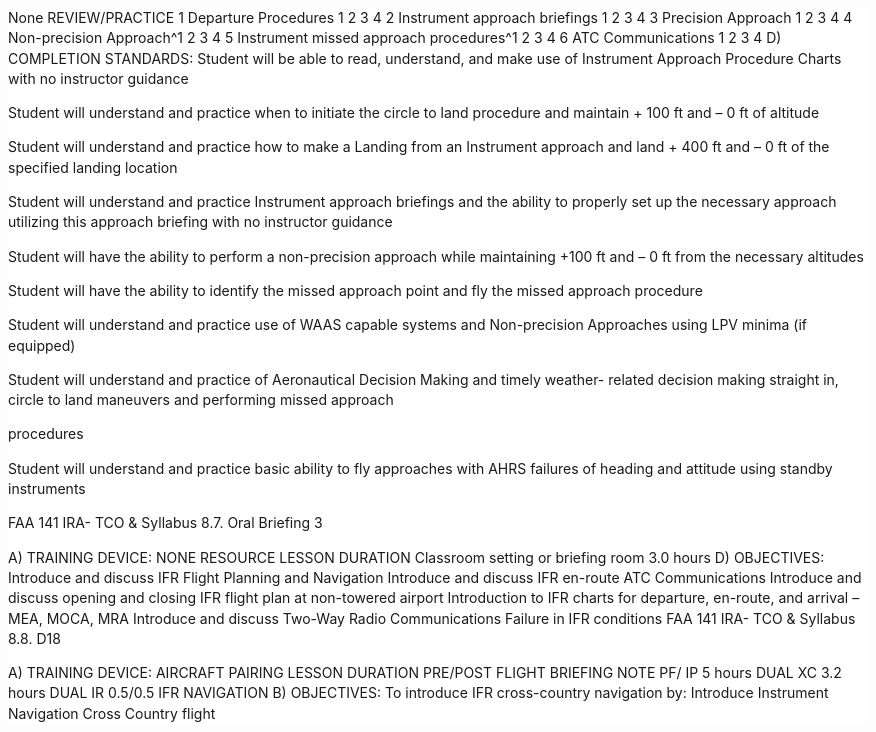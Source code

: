 None
REVIEW/PRACTICE
1 Departure Procedures 1 2 3 4
2 Instrument approach briefings 1 2 3 4
3 Precision Approach 1 2 3 4
4 Non-precision Approach^1 2 3 4
5 Instrument missed approach procedures^1 2 3 4
6 ATC Communications 1 2 3 4
D) COMPLETION STANDARDS:
Student will be able to read, understand, and make use of Instrument Approach Procedure Charts
with no instructor guidance

Student will understand and practice when to initiate the circle to land procedure and maintain +
100 ft and – 0 ft of altitude

Student will understand and practice how to make a Landing from an Instrument approach and
land + 400 ft and – 0 ft of the specified landing location

Student will understand and practice Instrument approach briefings and the ability to properly
set up the necessary approach utilizing this approach briefing with no instructor guidance

Student will have the ability to perform a non-precision approach while maintaining +100 ft and –
0 ft from the necessary altitudes

Student will have the ability to identify the missed approach point and fly the missed approach
procedure

Student will understand and practice use of WAAS capable systems and Non-precision
Approaches using LPV minima (if equipped)

Student will understand and practice of Aeronautical Decision Making and timely weather-
related decision making straight in, circle to land maneuvers and performing missed approach

procedures

Student will understand and practice basic ability to fly approaches with AHRS failures of
heading and attitude using standby instruments

FAA 141 IRA- TCO & Syllabus
8.7. Oral Briefing 3

A) TRAINING DEVICE: NONE
RESOURCE LESSON DURATION
Classroom setting or briefing
room
3.0 hours
D) OBJECTIVES:
Introduce and discuss IFR Flight Planning and Navigation
Introduce and discuss IFR en-route ATC Communications
Introduce and discuss opening and closing IFR flight plan at non-towered airport
Introduction to IFR charts for departure, en-route, and arrival – MEA, MOCA, MRA
Introduce and discuss Two-Way Radio Communications Failure in IFR conditions
FAA 141 IRA- TCO & Syllabus
8.8. D18

A) TRAINING DEVICE: AIRCRAFT
PAIRING LESSON DURATION
PRE/POST FLIGHT
BRIEFING
NOTE
PF/ IP
5 hours DUAL XC
3.2 hours DUAL IR
0.5/0.5
IFR
NAVIGATION
B) OBJECTIVES:
To introduce IFR cross-country navigation by:
Introduce Instrument Navigation Cross Country flight